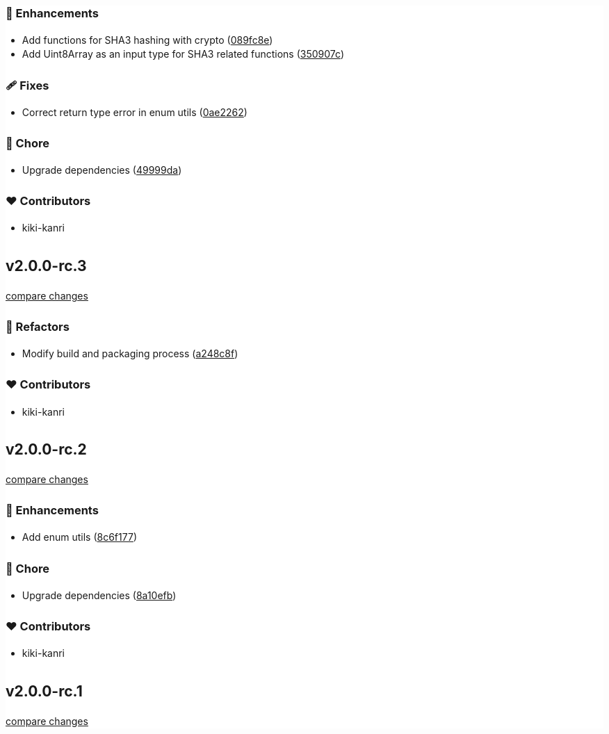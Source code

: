 ### 🚀 Enhancements

- Add functions for SHA3 hashing with crypto ([089fc8e](https://github.com/kikiutils/node-shared/commit/089fc8e))
- Add Uint8Array as an input type for SHA3 related functions ([350907c](https://github.com/kikiutils/node-shared/commit/350907c))

### 🩹 Fixes

- Correct return type error in enum utils ([0ae2262](https://github.com/kikiutils/node-shared/commit/0ae2262))

### 🏡 Chore

- Upgrade dependencies ([49999da](https://github.com/kikiutils/node-shared/commit/49999da))

### ❤️ Contributors

- kiki-kanri

## v2.0.0-rc.3

[compare changes](https://github.com/kikiutils/node-shared/compare/v2.0.0-rc.2...v2.0.0-rc.3)

### 💅 Refactors

- Modify build and packaging process ([a248c8f](https://github.com/kikiutils/node-shared/commit/a248c8f))

### ❤️ Contributors

- kiki-kanri

## v2.0.0-rc.2

[compare changes](https://github.com/kikiutils/node-shared/compare/v2.0.0-rc.1...v2.0.0-rc.2)

### 🚀 Enhancements

- Add enum utils ([8c6f177](https://github.com/kikiutils/node-shared/commit/8c6f177))

### 🏡 Chore

- Upgrade dependencies ([8a10efb](https://github.com/kikiutils/node-shared/commit/8a10efb))

### ❤️ Contributors

- kiki-kanri

## v2.0.0-rc.1

[compare changes](https://github.com/kikiutils/node-shared/compare/v2.0.0-rc.0...v2.0.0-rc.1)

